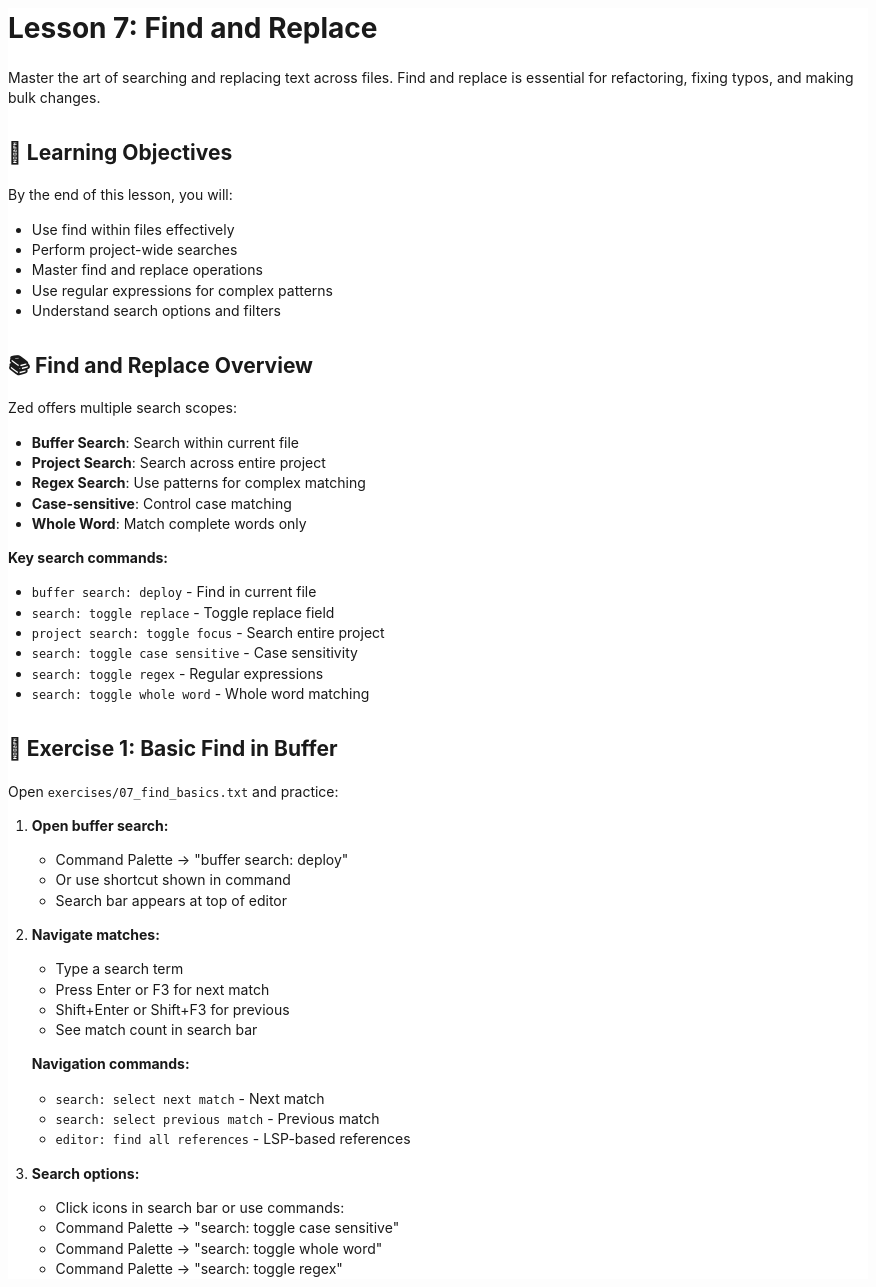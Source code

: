 # Lesson 7: Find and Replace

Master the art of searching and replacing text across files. Find and replace is essential for refactoring, fixing typos, and making bulk changes.

## 🎯 Learning Objectives

By the end of this lesson, you will:
- Use find within files effectively
- Perform project-wide searches
- Master find and replace operations
- Use regular expressions for complex patterns
- Understand search options and filters

## 📚 Find and Replace Overview

Zed offers multiple search scopes:
- **Buffer Search**: Search within current file
- **Project Search**: Search across entire project
- **Regex Search**: Use patterns for complex matching
- **Case-sensitive**: Control case matching
- **Whole Word**: Match complete words only

**Key search commands:**
- `buffer search: deploy` - Find in current file
- `search: toggle replace` - Toggle replace field
- `project search: toggle focus` - Search entire project  
- `search: toggle case sensitive` - Case sensitivity
- `search: toggle regex` - Regular expressions
- `search: toggle whole word` - Whole word matching

## 🏃 Exercise 1: Basic Find in Buffer

Open `exercises/07_find_basics.txt` and practice:

1. **Open buffer search:**
   - Command Palette → "buffer search: deploy"
   - Or use shortcut shown in command
   - Search bar appears at top of editor

2. **Navigate matches:**
   - Type a search term
   - Press Enter or F3 for next match
   - Shift+Enter or Shift+F3 for previous
   - See match count in search bar
   
   **Navigation commands:**
   - `search: select next match` - Next match
   - `search: select previous match` - Previous match
   - `editor: find all references` - LSP-based references

3. **Search options:**
   - Click icons in search bar or use commands:
   - Command Palette → "search: toggle case sensitive"
   - Command Palette → "search: toggle whole word"  
   - Command Palette → "search: toggle regex"

